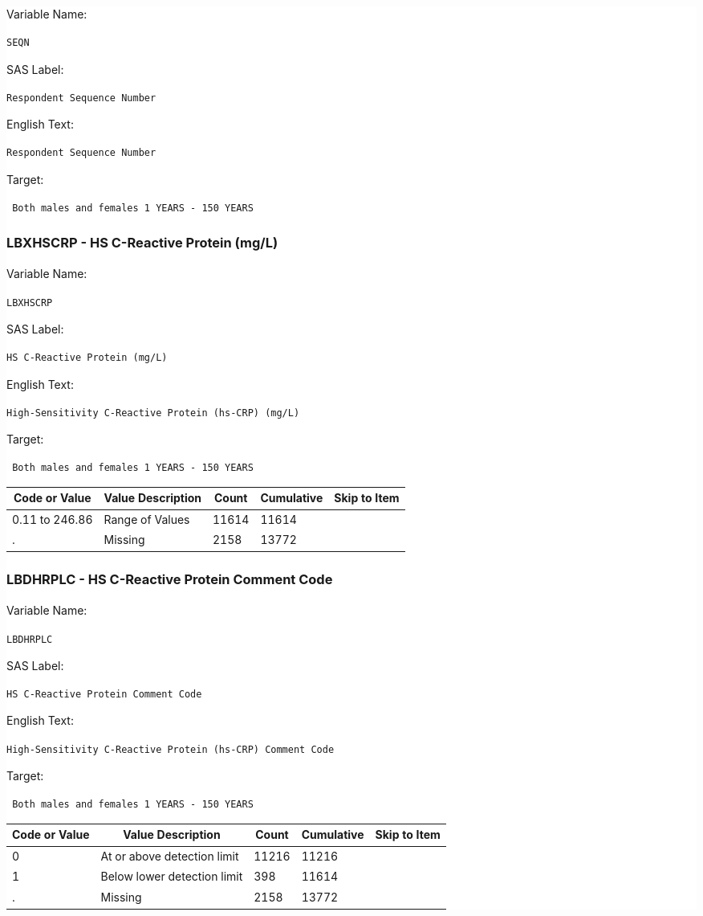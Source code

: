Variable Name:

    SEQN
SAS Label:

    Respondent Sequence Number
English Text:

    Respondent Sequence Number
Target:

     Both males and females 1 YEARS - 150 YEARS

### LBXHSCRP - HS C-Reactive Protein (mg/L)

Variable Name:

    LBXHSCRP
SAS Label:

    HS C-Reactive Protein (mg/L)
English Text:

    High-Sensitivity C-Reactive Protein (hs-CRP) (mg/L)
Target:

     Both males and females 1 YEARS - 150 YEARS
Code or Value | Value Description | Count | Cumulative | Skip to Item  
---|---|---|---|---  
0.11 to 246.86 | Range of Values | 11614 | 11614 |   
. | Missing | 2158 | 13772 |   
  
### LBDHRPLC - HS C-Reactive Protein Comment Code

Variable Name:

    LBDHRPLC
SAS Label:

    HS C-Reactive Protein Comment Code
English Text:

    High-Sensitivity C-Reactive Protein (hs-CRP) Comment Code
Target:

     Both males and females 1 YEARS - 150 YEARS
Code or Value | Value Description | Count | Cumulative | Skip to Item  
---|---|---|---|---  
0 | At or above detection limit | 11216 | 11216 |   
1 | Below lower detection limit | 398 | 11614 |   
. | Missing | 2158 | 13772 | 

